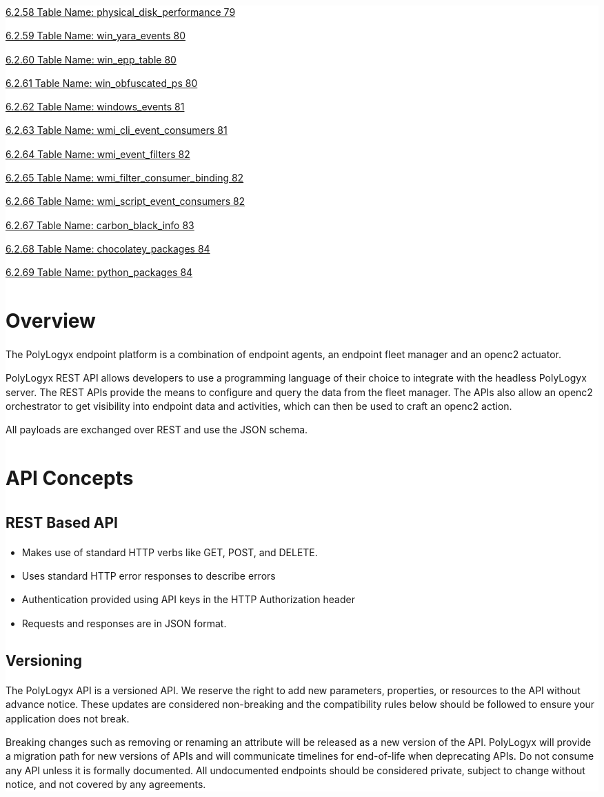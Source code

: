 [6.2.58 Table Name: physical_disk_performance 79](#_Toc523230166)

[6.2.59 Table Name: win_yara_events 80](#_Toc523230167)

[6.2.60 Table Name: win_epp_table 80](#_Toc523230168)

[6.2.61 Table Name: win_obfuscated_ps 80](#_Toc523230169)

[6.2.62 Table Name: windows_events 81](#_Toc523230170)

[6.2.63 Table Name: wmi_cli_event_consumers 81](#_Toc523230171)

[6.2.64 Table Name: wmi_event_filters 82](#_Toc523230172)

[6.2.65 Table Name: wmi_filter_consumer_binding 82](#_Toc523230173)

[6.2.66 Table Name: wmi_script_event_consumers 82](#_Toc523230174)

[6.2.67 Table Name: carbon_black_info 83](#_Toc523230175)

[6.2.68 Table Name: chocolatey_packages 84](#table-name-chocolatey_packages)

[6.2.69 Table Name: python_packages 84](#table-name-python_packages)

 Overview
=========

The PolyLogyx endpoint platform is a combination of endpoint agents, an endpoint
fleet manager and an openc2 actuator.

PolyLogyx REST API allows developers to use a programming language of their
choice to integrate with the headless PolyLogyx server. The REST APIs provide
the means to configure and query the data from the fleet manager. The APIs also
allow an openc2 orchestrator to get visibility into endpoint data and
activities, which can then be used to craft an openc2 action.

All payloads are exchanged over REST and use the JSON schema.

API Concepts
============

REST Based API 
---------------

-   Makes use of standard HTTP verbs like GET, POST, and DELETE.

-   Uses standard HTTP error responses to describe errors

-   Authentication provided using API keys in the HTTP Authorization header

-   Requests and responses are in JSON format.

 Versioning
-----------

The PolyLogyx API is a versioned API. We reserve the right to add new
parameters, properties, or resources to the API without advance notice. These
updates are considered non-breaking and the compatibility rules below should be
followed to ensure your application does not break.

Breaking changes such as removing or renaming an attribute will be released as a
new version of the API. PolyLogyx will provide a migration path for new versions
of APIs and will communicate timelines for end-of-life when deprecating APIs. Do
not consume any API unless it is formally documented. All undocumented endpoints
should be considered private, subject to change without notice, and not covered
by any agreements.

